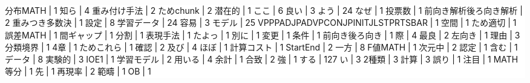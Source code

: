 分布MATH | 1
知ら | 4
重み付け手法 | 2
ためchunk | 2
潜在的 | 1
ここ | 6
良い | 3
よう | 24
なぜ | 1
投票数 | 1
前向き解析後ろ向き解析 | 2
重みつき多数決 | 1
設定 | 8
学習データ | 24
容易 | 3
モデル | 25
VPPPADJPADVPCONJPINITJLSTPRTSBAR | 1
空間 | 1
ため適切 | 1
誤差MATH | 1
間ギャップ | 1
分割 | 1
表現手法 | 1
たよっ | 1
別に | 1
変更 | 1
条件 | 1
前向き後ろ向き | 1
際 | 4
最良 | 2
左向き | 1
理由 | 3
分類境界 | 1
4章 | 1
ためこれら | 1
確認 | 2
及び | 4
ほぼ | 1
計算コスト | 1
StartEnd | 2
一方 | 8
F値MATH | 1
次元中 | 2
認定 | 1
含む | 1
データ | 8
実験的 | 3
IOE1 | 1
学習モデル | 2
用いる | 4
余計 | 1
合致 | 2
強 | 1
する | 127
い | 3
2種類 | 3
計算 | 3
誤り | 1
注目 | 1
MATH等分 | 1
先 | 1
再現率 | 2
範疇 | 1
OB | 1